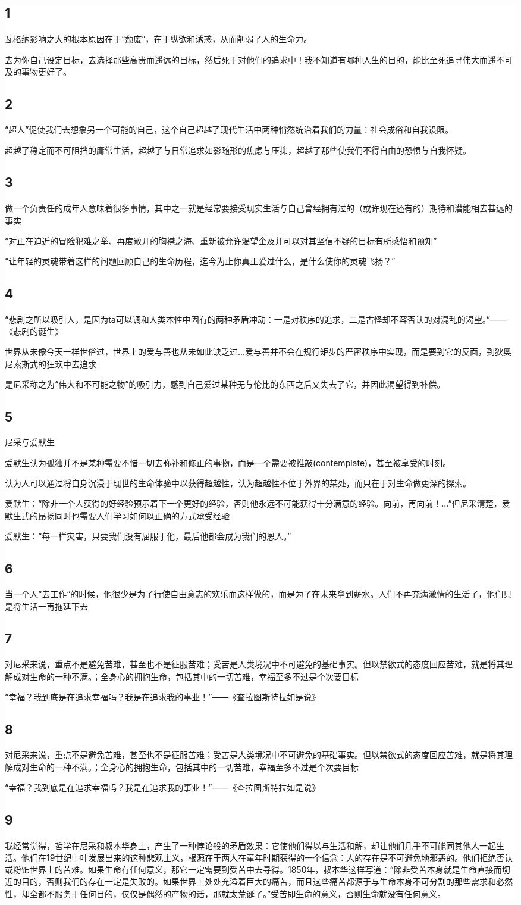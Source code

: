 ## 1
瓦格纳影响之大的根本原因在于“颓废”，在于纵欲和诱惑，从而削弱了人的生命力。

去为你自己设定目标，去选择那些高贵而遥远的目标，然后死于对他们的追求中！我不知道有哪种人生的目的，能比至死追寻伟大而遥不可及的事物更好了。
## 2
“超人”促使我们去想象另一个可能的自己，这个自己超越了现代生活中两种悄然统治着我们的力量：社会成俗和自我设限。

超越了稳定而不可阻挡的庸常生活，超越了与日常追求如影随形的焦虑与压抑，超越了那些使我们不得自由的恐惧与自我怀疑。
## 3
做一个负责任的成年人意味着很多事情，其中之一就是经常要接受现实生活与自己曾经拥有过的（或许现在还有的）期待和潜能相去甚远的事实

“对正在迫近的冒险犯难之举、再度敞开的胸襟之海、重新被允许渴望企及并可以对其坚信不疑的目标有所感悟和预知”

“让年轻的灵魂带着这样的问题回顾自己的生命历程，迄今为止你真正爱过什么，是什么使你的灵魂飞扬？”
## 4
“悲剧之所以吸引人，是因为ta可以调和人类本性中固有的两种矛盾冲动：一是对秩序的追求，二是古怪却不容否认的对混乱的渴望。”——《悲剧的诞生》

世界从未像今天一样世俗过，世界上的爱与善也从未如此缺乏过...爱与善并不会在规行矩步的严密秩序中实现，而是要到它的反面，到狄奥尼索斯式的狂欢中去追求

是尼采称之为“伟大和不可能之物”的吸引力，感到自己爱过某种无与伦比的东西之后又失去了它，并因此渴望得到补偿。
## 5
尼采与爱默生

爱默生认为孤独并不是某种需要不惜一切去弥补和修正的事物，而是一个需要被推敲(contemplate)，甚至被享受的时刻。

认为人可以通过将自身沉浸于现世的生命体验中以获得超越性，认为超越性不位于外界的某处，而只在于对生命做更深的探索。

爱默生：“除非一个人获得的好经验预示着下一个更好的经验，否则他永远不可能获得十分满意的经验。向前，再向前！...”但尼采清楚，爱默生式的昂扬同时也需要人们学习如何以正确的方式承受经验

爱默生：“每一样灾害，只要我们没有屈服于他，最后他都会成为我们的恩人。”
## 6
当一个人“去工作“的时候，他很少是为了行使自由意志的欢乐而这样做的，而是为了在未来拿到薪水。人们不再充满激情的生活了，他们只是将生活一再拖延下去
## 7
对尼采来说，重点不是避免苦难，甚至也不是征服苦难；受苦是人类境况中不可避免的基础事实。但以禁欲式的态度回应苦难，就是将其理解成对生命的一种不满。；全身心的拥抱生命，包括其中的一切苦难，幸福至多不过是个次要目标

“幸福？我到底是在追求幸福吗？我是在追求我的事业！”——《查拉图斯特拉如是说》
## 8
对尼采来说，重点不是避免苦难，甚至也不是征服苦难；受苦是人类境况中不可避免的基础事实。但以禁欲式的态度回应苦难，就是将其理解成对生命的一种不满。；全身心的拥抱生命，包括其中的一切苦难，幸福至多不过是个次要目标

“幸福？我到底是在追求幸福吗？我是在追求我的事业！”——《查拉图斯特拉如是说》
## 9
我经常觉得，哲学在尼采和叔本华身上，产生了一种悖论般的矛盾效果：它使他们得以与生活和解，却让他们几乎不可能同其他人一起生活。他们在19世纪中叶发展出来的这种悲观主义，根源在于两人在童年时期获得的一个信念：人的存在是不可避免地邪恶的。他们拒绝否认或粉饰世界上的苦难。如果生命有任何意义，那它一定需要到受苦中去寻得。1850年，叔本华这样写道：“除非受苦本身就是生命直接而切近的目的，否则我们的存在一定是失败的。如果世界上处处充溢着巨大的痛苦，而且这些痛苦都源于与生命本身不可分割的那些需求和必然性，却全都不服务于任何目的，仅仅是偶然的产物的话，那就太荒诞了。”受苦即生命的意义，否则生命就没有任何意义。
